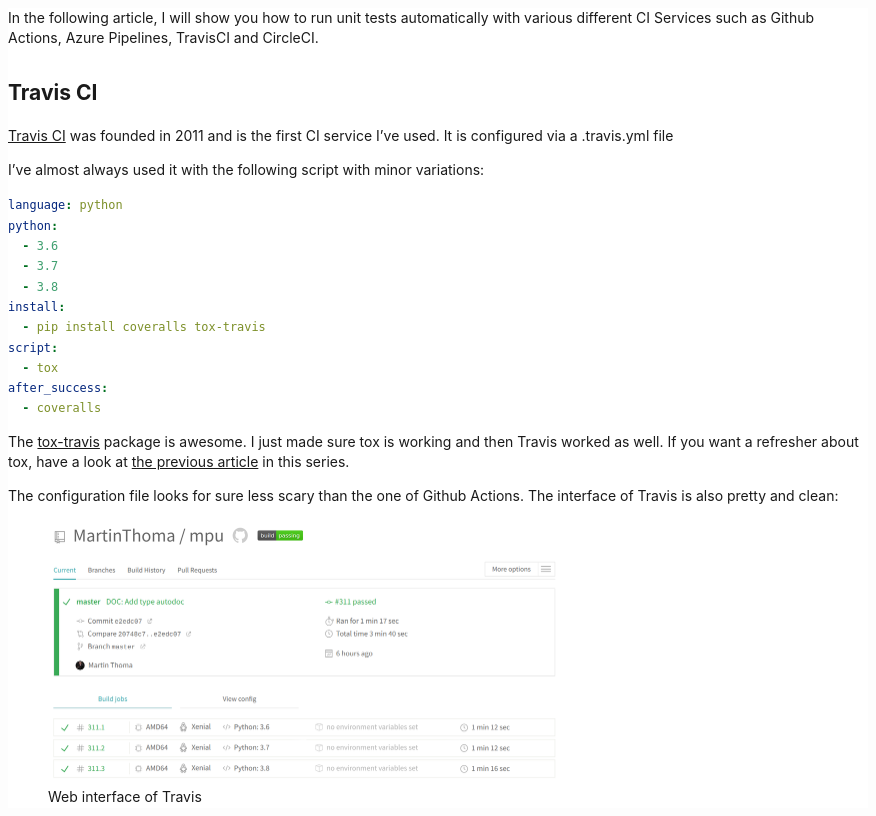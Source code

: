 In the following article, I will show you how to run unit tests automatically with various different CI Services such as Github Actions, Azure Pipelines, TravisCI and CircleCI.

## Travis CI

[Travis CI](https://travis-ci.org/) was founded in 2011 and is the first CI service I’ve used. It is configured via a .travis.yml file

I’ve almost always used it with the following script with minor variations:

```yaml
language: python
python:
  - 3.6
  - 3.7
  - 3.8
install:
  - pip install coveralls tox-travis
script:
  - tox
after_success:
  - coveralls
```

The [tox-travis](https://github.com/tox-dev/tox-travis) package is awesome. I just made sure tox is working and then Travis worked as well. If you want a refresher about tox, have a look at [the previous article](https://medium.com/python-in-plain-english/unit-testing-in-python-tox-and-nox-833e4bbce729) in this series.

The configuration file looks for sure less scary than the one of Github Actions. The interface of Travis is also pretty and clean:

<figure class="wp-caption aligncenter img-thumbnail">
    <a href="../images/2020/07/travis-overview.png"><img src="../images/2020/07/travis-overview.png" alt="Web interface of Travis" style="width: 512px;"/></a>
    <figcaption class="text-center">Web interface of Travis</figcaption>
</figure>
